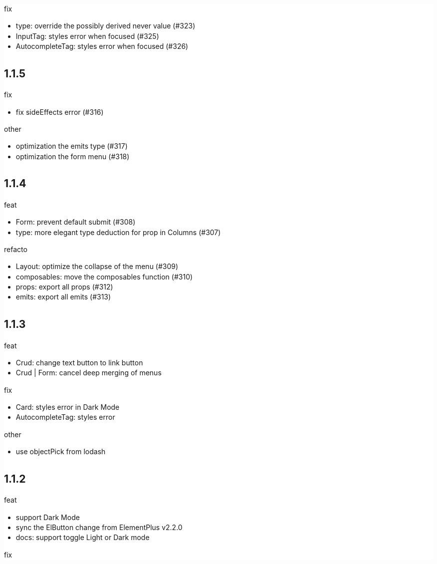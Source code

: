 fix

- type: override the possibly derived never value (#323)
- InputTag: styles error when focused (#325)
- AutocompleteTag: styles error when focused (#326)

## 1.1.5

fix

- fix sideEffects error (#316)

other

- optimization the emits type (#317)
- optimization the form menu (#318)

## 1.1.4

feat

- Form: prevent default submit (#308)
- type: more elegant type deduction for prop in Columns (#307)

refacto

- Layout: optimize the collapse of the menu (#309)
- composables: move the composables function (#310)
- props: export all props (#312)
- emits: export all emits (#313)

## 1.1.3

feat

- Crud: change text button to link button
- Crud | Form: cancel deep merging of menus

fix

- Card: styles error in Dark Mode
- AutocompleteTag: styles error

other

- use objectPick from lodash

## 1.1.2

feat

- support Dark Mode
- sync the ElButton change from ElementPlus v2.2.0
- docs: support toggle Light or Dark mode

fix
